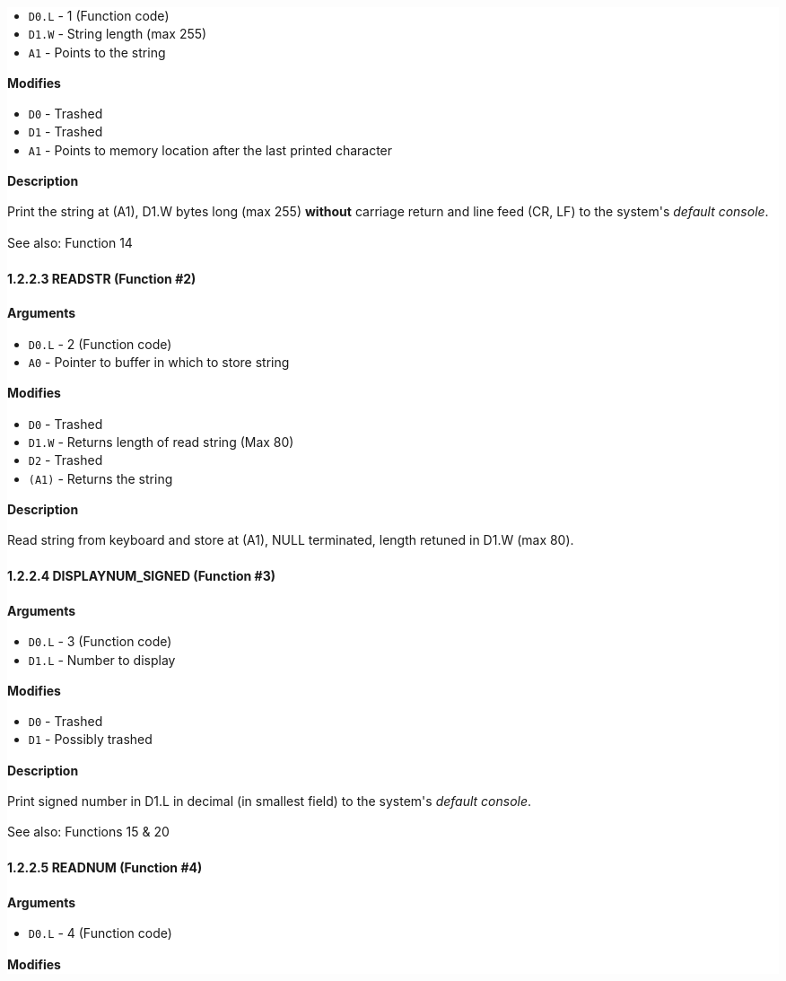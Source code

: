 * `D0.L` - 1 (Function code)
* `D1.W` - String length (max 255)
* `A1` - Points to the string

**Modifies**

* `D0` - Trashed
* `D1` - Trashed
* `A1` - Points to memory location after the last printed character

**Description**

Print the string at (A1), D1.W bytes long (max 255) **without** carriage return
and line feed (CR, LF) to the system's *default console*. 

See also: Function 14

#### 1.2.2.3 READSTR (Function #2)

**Arguments**

* `D0.L` - 2 (Function code)
* `A0` - Pointer to buffer in which to store string

**Modifies**

* `D0` - Trashed
* `D1.W` - Returns length of read string (Max 80)
* `D2` - Trashed
* `(A1)` - Returns the string

**Description**

Read string from keyboard and store at (A1), NULL terminated, length retuned in D1.W (max 80). 

#### 1.2.2.4 DISPLAYNUM_SIGNED (Function #3)

**Arguments**

* `D0.L` - 3 (Function code)
* `D1.L` - Number to display

**Modifies**

* `D0` - Trashed
* `D1` - Possibly trashed

**Description**

Print signed number in D1.L in decimal (in smallest field) to the system's
*default console*.

See also: Functions 15 & 20

#### 1.2.2.5 READNUM (Function #4)

**Arguments**

* `D0.L` - 4 (Function code)

**Modifies**
